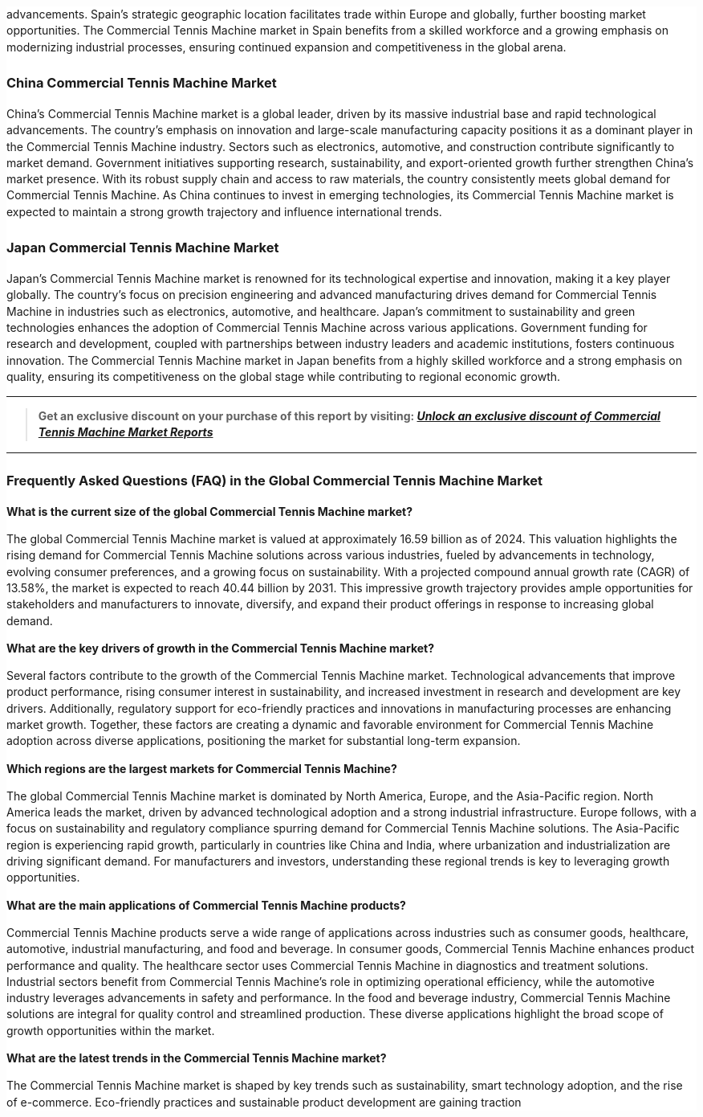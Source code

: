 advancements. Spain&rsquo;s strategic geographic location facilitates trade within Europe and globally, further boosting market opportunities. The Commercial Tennis Machine market in Spain benefits from a skilled workforce and a growing emphasis on modernizing industrial processes, ensuring continued expansion and competitiveness in the global arena.</p><h3>China Commercial Tennis Machine Market</h3><p>China&rsquo;s Commercial Tennis Machine market is a global leader, driven by its massive industrial base and rapid technological advancements. The country&rsquo;s emphasis on innovation and large-scale manufacturing capacity positions it as a dominant player in the Commercial Tennis Machine industry. Sectors such as electronics, automotive, and construction contribute significantly to market demand. Government initiatives supporting research, sustainability, and export-oriented growth further strengthen China&rsquo;s market presence. With its robust supply chain and access to raw materials, the country consistently meets global demand for Commercial Tennis Machine. As China continues to invest in emerging technologies, its Commercial Tennis Machine market is expected to maintain a strong growth trajectory and influence international trends.</p><h3>Japan Commercial Tennis Machine Market</h3><p>Japan&rsquo;s Commercial Tennis Machine market is renowned for its technological expertise and innovation, making it a key player globally. The country&rsquo;s focus on precision engineering and advanced manufacturing drives demand for Commercial Tennis Machine in industries such as electronics, automotive, and healthcare. Japan&rsquo;s commitment to sustainability and green technologies enhances the adoption of Commercial Tennis Machine across various applications. Government funding for research and development, coupled with partnerships between industry leaders and academic institutions, fosters continuous innovation. The Commercial Tennis Machine market in Japan benefits from a highly skilled workforce and a strong emphasis on quality, ensuring its competitiveness on the global stage while contributing to regional economic growth.</p><hr /><blockquote><p><strong>Get an exclusive discount on your purchase of this report by visiting: <em><a href="://marketresearchpulse.com/ask-for-discount/119815?utm_source=Github&amp;utm_medium=091">Unlock an exclusive discount of Commercial Tennis Machine Market Reports</a></em>&nbsp;</strong></p></blockquote><hr /><h3>Frequently Asked Questions (FAQ) in the Global Commercial Tennis Machine Market</h3><p><strong>What is the current size of the global Commercial Tennis Machine market?</strong></p><p>The global Commercial Tennis Machine market is valued at approximately 16.59 billion as of 2024. This valuation highlights the rising demand for Commercial Tennis Machine solutions across various industries, fueled by advancements in technology, evolving consumer preferences, and a growing focus on sustainability. With a projected compound annual growth rate (CAGR) of 13.58%, the market is expected to reach 40.44 billion by 2031. This impressive growth trajectory provides ample opportunities for stakeholders and manufacturers to innovate, diversify, and expand their product offerings in response to increasing global demand.</p><p><strong>What are the key drivers of growth in the Commercial Tennis Machine market?</strong></p><p>Several factors contribute to the growth of the Commercial Tennis Machine market. Technological advancements that improve product performance, rising consumer interest in sustainability, and increased investment in research and development are key drivers. Additionally, regulatory support for eco-friendly practices and innovations in manufacturing processes are enhancing market growth. Together, these factors are creating a dynamic and favorable environment for Commercial Tennis Machine adoption across diverse applications, positioning the market for substantial long-term expansion.</p><p><strong>Which regions are the largest markets for Commercial Tennis Machine?</strong></p><p>The global Commercial Tennis Machine market is dominated by North America, Europe, and the Asia-Pacific region. North America leads the market, driven by advanced technological adoption and a strong industrial infrastructure. Europe follows, with a focus on sustainability and regulatory compliance spurring demand for Commercial Tennis Machine solutions. The Asia-Pacific region is experiencing rapid growth, particularly in countries like China and India, where urbanization and industrialization are driving significant demand. For manufacturers and investors, understanding these regional trends is key to leveraging growth opportunities.</p><p><strong>What are the main applications of Commercial Tennis Machine products?</strong></p><p>Commercial Tennis Machine products serve a wide range of applications across industries such as consumer goods, healthcare, automotive, industrial manufacturing, and food and beverage. In consumer goods, Commercial Tennis Machine enhances product performance and quality. The healthcare sector uses Commercial Tennis Machine in diagnostics and treatment solutions. Industrial sectors benefit from Commercial Tennis Machine&rsquo;s role in optimizing operational efficiency, while the automotive industry leverages advancements in safety and performance. In the food and beverage industry, Commercial Tennis Machine solutions are integral for quality control and streamlined production. These diverse applications highlight the broad scope of growth opportunities within the market.</p><p><strong>What are the latest trends in the Commercial Tennis Machine market?</strong></p><p>The Commercial Tennis Machine market is shaped by key trends such as sustainability, smart technology adoption, and the rise of e-commerce. Eco-friendly practices and sustainable product development are gaining traction